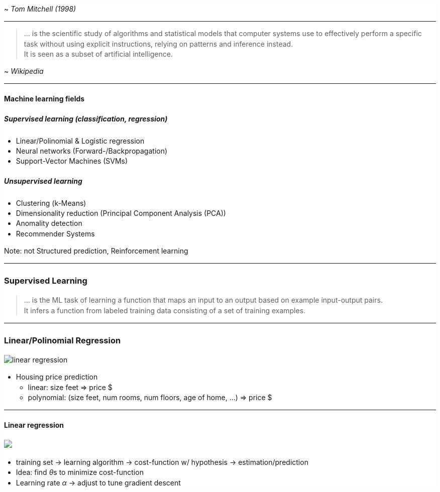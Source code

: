 ~ *Tom Mitchell (1998)*

----

> ... is the scientific study of algorithms and statistical models 
> that computer systems use to effectively perform a specific task 
> without using explicit instructions, relying on patterns and inference instead.    
> It is seen as a subset of artificial intelligence.

~ *Wikipedia*

---

#### Machine learning fields

##### Supervised learning (classification, regression)

* Linear/Polinomial & Logistic regression
* Neural networks (Forward-/Backpropagation)
* Support-Vector Machines (SVMs)   

##### Unsupervised learning

* Clustering (k-Means)
* Dimensionality reduction (Principal Component Analysis (PCA))
* Anomality detection
* Recommender Systems

Note: not Structured prediction, Reinforcement learning

---

### Supervised Learning

> ... is the ML task of learning a function that maps an input to an output based on example input-output pairs.   
> It infers a function from labeled training data consisting of a set of training examples.

----

### Linear/Polinomial Regression

![linear regression](assets/Linear_regression.svg)

- Housing price prediction 
	- linear: size feet => price $
	- polynomial: (size feet, num rooms, num floors, age of home, ...) => price $


----

#### Linear regression

![](assets/linear-regression.png)

* training set -> learning algorithm -> cost-function w/ hypothesis -> estimation/prediction
* Idea: find $\theta$s to minimize cost-function
* Learning rate $\alpha$ -> adjust to tune gradient descent
